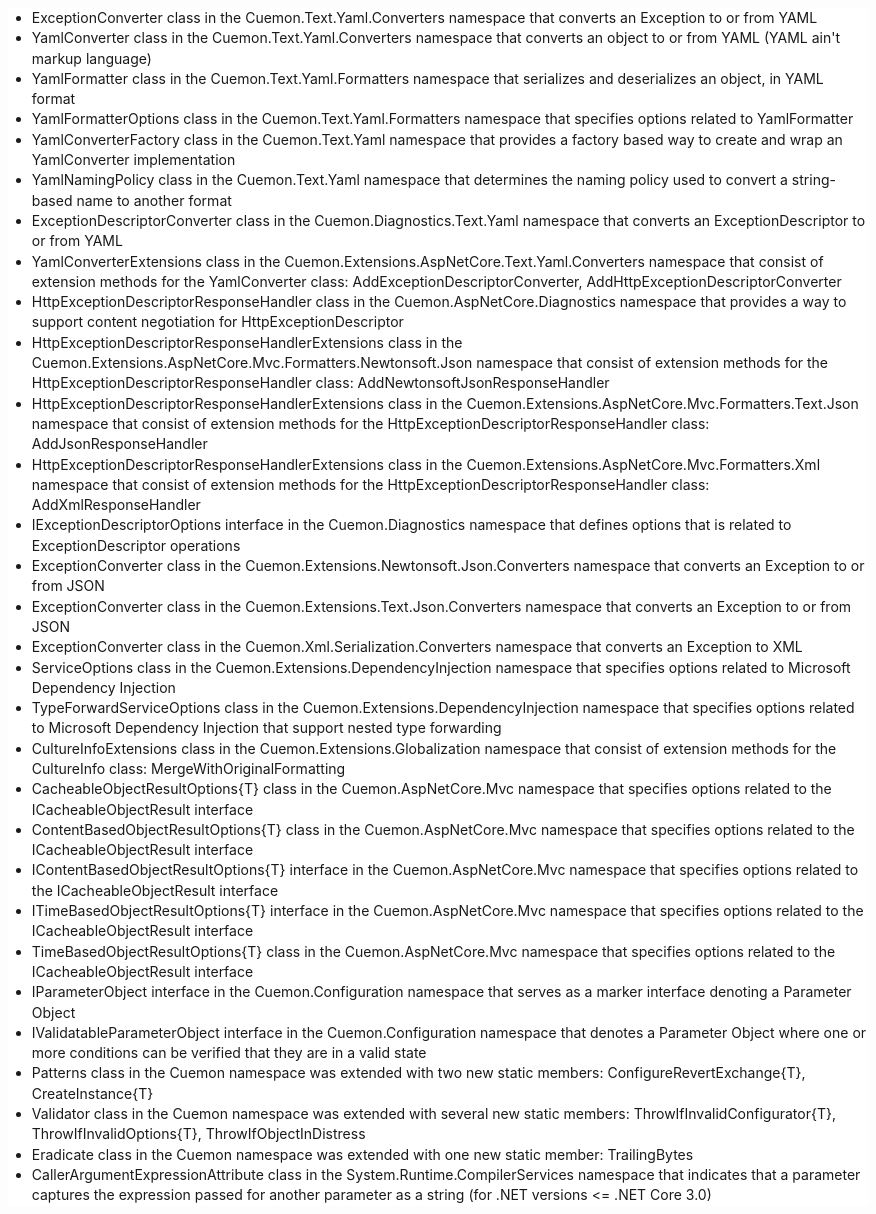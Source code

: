 - ExceptionConverter class in the Cuemon.Text.Yaml.Converters namespace that converts an Exception to or from YAML
- YamlConverter class in the Cuemon.Text.Yaml.Converters namespace that converts an object to or from YAML (YAML ain't markup language)
- YamlFormatter class in the Cuemon.Text.Yaml.Formatters namespace that serializes and deserializes an object, in YAML format
- YamlFormatterOptions class in the Cuemon.Text.Yaml.Formatters namespace that specifies options related to YamlFormatter
- YamlConverterFactory class in the Cuemon.Text.Yaml namespace that provides a factory based way to create and wrap an YamlConverter implementation
- YamlNamingPolicy class in the Cuemon.Text.Yaml namespace that determines the naming policy used to convert a string-based name to another format
- ExceptionDescriptorConverter class in the Cuemon.Diagnostics.Text.Yaml namespace that converts an ExceptionDescriptor to or from YAML
- YamlConverterExtensions class in the Cuemon.Extensions.AspNetCore.Text.Yaml.Converters namespace that consist of extension methods for the YamlConverter class: AddExceptionDescriptorConverter, AddHttpExceptionDescriptorConverter
- HttpExceptionDescriptorResponseHandler class in the Cuemon.AspNetCore.Diagnostics namespace that provides a way to support content negotiation for HttpExceptionDescriptor
- HttpExceptionDescriptorResponseHandlerExtensions class in the Cuemon.Extensions.AspNetCore.Mvc.Formatters.Newtonsoft.Json namespace that consist of extension methods for the HttpExceptionDescriptorResponseHandler class: AddNewtonsoftJsonResponseHandler
- HttpExceptionDescriptorResponseHandlerExtensions class in the Cuemon.Extensions.AspNetCore.Mvc.Formatters.Text.Json namespace that consist of extension methods for the HttpExceptionDescriptorResponseHandler class: AddJsonResponseHandler
- HttpExceptionDescriptorResponseHandlerExtensions class in the Cuemon.Extensions.AspNetCore.Mvc.Formatters.Xml namespace that consist of extension methods for the HttpExceptionDescriptorResponseHandler class: AddXmlResponseHandler
- IExceptionDescriptorOptions interface in the Cuemon.Diagnostics namespace that defines options that is related to ExceptionDescriptor operations
- ExceptionConverter class in the Cuemon.Extensions.Newtonsoft.Json.Converters namespace that converts an Exception to or from JSON
- ExceptionConverter class in the Cuemon.Extensions.Text.Json.Converters namespace that converts an Exception to or from JSON
- ExceptionConverter class in the Cuemon.Xml.Serialization.Converters namespace that converts an Exception to XML
- ServiceOptions class in the Cuemon.Extensions.DependencyInjection namespace that specifies options related to Microsoft Dependency Injection
- TypeForwardServiceOptions class in the Cuemon.Extensions.DependencyInjection namespace that specifies options related to Microsoft Dependency Injection that support nested type forwarding
- CultureInfoExtensions class in the Cuemon.Extensions.Globalization namespace that consist of extension methods for the CultureInfo class: MergeWithOriginalFormatting
- CacheableObjectResultOptions{T} class in the Cuemon.AspNetCore.Mvc namespace that specifies options related to the ICacheableObjectResult interface
- ContentBasedObjectResultOptions{T} class in the Cuemon.AspNetCore.Mvc namespace that specifies options related to the ICacheableObjectResult interface
- IContentBasedObjectResultOptions{T} interface in the Cuemon.AspNetCore.Mvc namespace that specifies options related to the ICacheableObjectResult interface
- ITimeBasedObjectResultOptions{T} interface in the Cuemon.AspNetCore.Mvc namespace that specifies options related to the ICacheableObjectResult interface
- TimeBasedObjectResultOptions{T} class in the Cuemon.AspNetCore.Mvc namespace that specifies options related to the ICacheableObjectResult interface
- IParameterObject interface in the Cuemon.Configuration namespace that serves as a marker interface denoting a Parameter Object
- IValidatableParameterObject interface in the Cuemon.Configuration namespace that denotes a Parameter Object where one or more conditions can be verified that they are in a valid state
- Patterns class in the Cuemon namespace was extended with two new static members: ConfigureRevertExchange{T}, CreateInstance{T}
- Validator class in the Cuemon namespace was extended with several new static members: ThrowIfInvalidConfigurator{T}, ThrowIfInvalidOptions{T}, ThrowIfObjectInDistress
- Eradicate class in the Cuemon namespace was extended with one new static member: TrailingBytes
- CallerArgumentExpressionAttribute class in the System.Runtime.CompilerServices namespace that indicates that a parameter captures the expression passed for another parameter as a string (for .NET versions <= .NET Core 3.0)